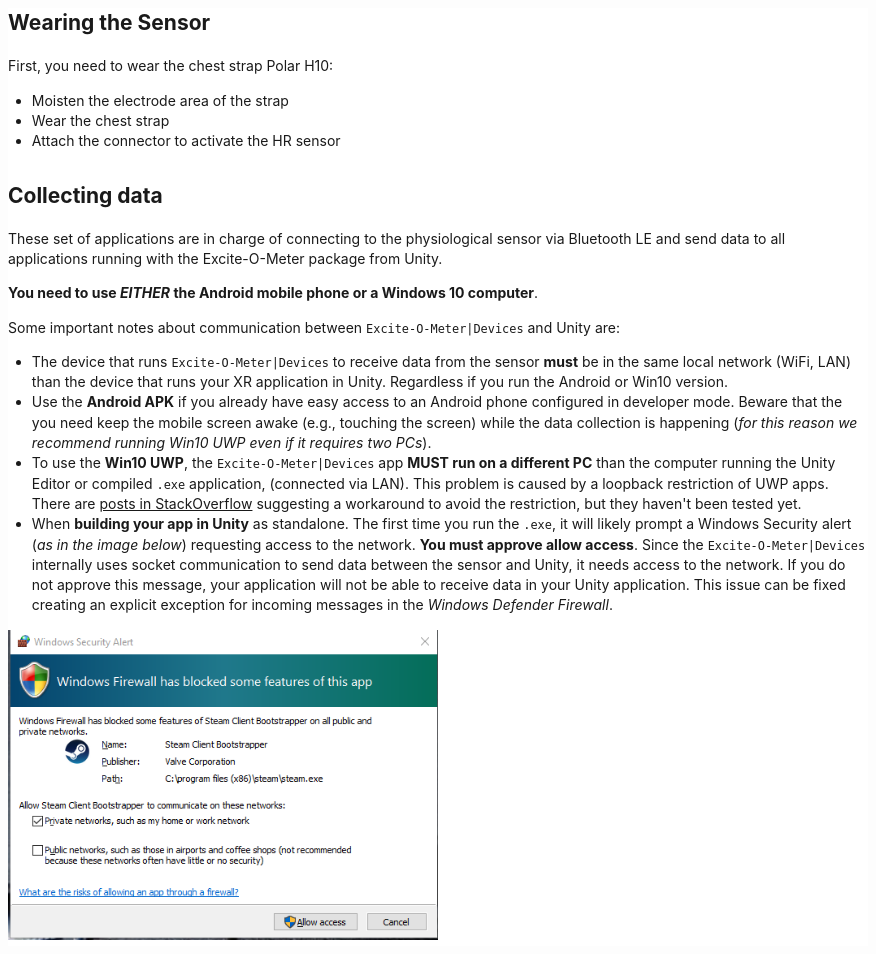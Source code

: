 
## Wearing the Sensor

First, you need to wear the chest strap Polar H10:
- Moisten the electrode area of the strap
- Wear the chest strap
- Attach the connector to activate the HR sensor

## Collecting data

These set of applications are in charge of connecting to the physiological sensor via Bluetooth LE and send data to all applications running with the Excite-O-Meter package from Unity.

**You need to use _EITHER_ the Android mobile phone or a Windows 10 computer**.

Some important notes about communication between `Excite-O-Meter|Devices` and Unity are:

- The device that runs `Excite-O-Meter|Devices` to receive data from the sensor **must** be in the same local network (WiFi, LAN) than the device that runs your XR application in Unity. Regardless if you run the Android or Win10 version.
- Use the **Android APK** if you already have easy access to an Android phone configured in developer mode. Beware that the you need keep the mobile screen awake (e.g., touching the screen) while the data collection is happening (*for this reason we recommend running Win10 UWP even if it requires two PCs*).
- To use the **Win10 UWP**, the `Excite-O-Meter|Devices` app **MUST run on a different PC** than the computer running the Unity Editor or compiled `.exe` application, (connected via LAN). This problem is caused by a loopback restriction of UWP apps. There are [posts in StackOverflow](https://stackoverflow.com/questions/33259763/uwp-enable-local-network-loopback) suggesting a workaround to avoid the restriction, but they haven't been tested yet.
- When **building your app in Unity** as standalone. The first time you run the `.exe`, it will likely prompt a Windows Security alert (*as in the image below*) requesting access to the network. **You must approve allow access**. Since the `Excite-O-Meter|Devices` internally uses socket communication to send data between the sensor and Unity, it needs access to the network. If you do not approve this message, your application will not be able to receive data in your Unity application. This issue can be fixed creating an explicit exception for incoming messages in the *Windows Defender Firewall*.

<img src="./docsimgs/exampleFirewallAlert.png" width="50%">
